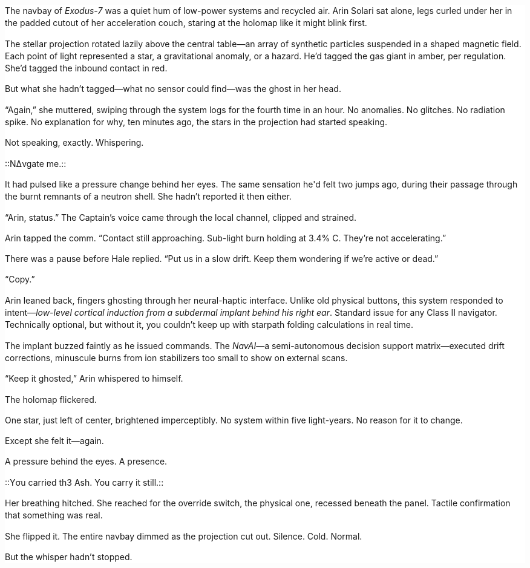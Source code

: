 The navbay of *Exodus-7* was a quiet hum of low-power systems and recycled air. Arin Solari sat alone, legs curled under her in the padded cutout of her acceleration couch, staring at the holomap like it might blink first.

The stellar projection rotated lazily above the central table—an array of synthetic particles suspended in a shaped magnetic field. Each point of light represented a star, a gravitational anomaly, or a hazard. He’d tagged the gas giant in amber, per regulation. She’d tagged the inbound contact in red.

But what she hadn’t tagged—what no sensor could find—was the ghost in her head.

“Again,” she muttered, swiping through the system logs for the fourth time in an hour. No anomalies. No glitches. No radiation spike. No explanation for why, ten minutes ago, the stars in the projection had started speaking.

Not speaking, exactly. Whispering.

::NΔvgate me.::

It had pulsed like a pressure change behind her eyes. The same sensation he'd felt two jumps ago, during their passage through the burnt remnants of a neutron shell. She hadn’t reported it then either.

“Arin, status.” The Captain’s voice came through the local channel, clipped and strained.

Arin tapped the comm. “Contact still approaching. Sub-light burn holding at 3.4% C. They’re not accelerating.”

There was a pause before Hale replied. “Put us in a slow drift. Keep them wondering if we’re active or dead.”

“Copy.”

Arin leaned back, fingers ghosting through her neural-haptic interface. Unlike old physical buttons, this system responded to intent—*low-level cortical induction from a subdermal implant behind his right ear*. Standard issue for any Class II navigator. Technically optional, but without it, you couldn’t keep up with starpath folding calculations in real time.

The implant buzzed faintly as he issued commands. The *NavAI*—a semi-autonomous decision support matrix—executed drift corrections, minuscule burns from ion stabilizers too small to show on external scans.

“Keep it ghosted,” Arin whispered to himself.

The holomap flickered.

One star, just left of center, brightened imperceptibly. No system within five light-years. No reason for it to change.

Except she felt it—again.

A pressure behind the eyes. A presence.

::Yσu carried th3 Ash. You carry it still.::

Her breathing hitched. She reached for the override switch, the physical one, recessed beneath the panel. Tactile confirmation that something was real.

She flipped it. The entire navbay dimmed as the projection cut out. Silence. Cold. Normal.

But the whisper hadn’t stopped.
